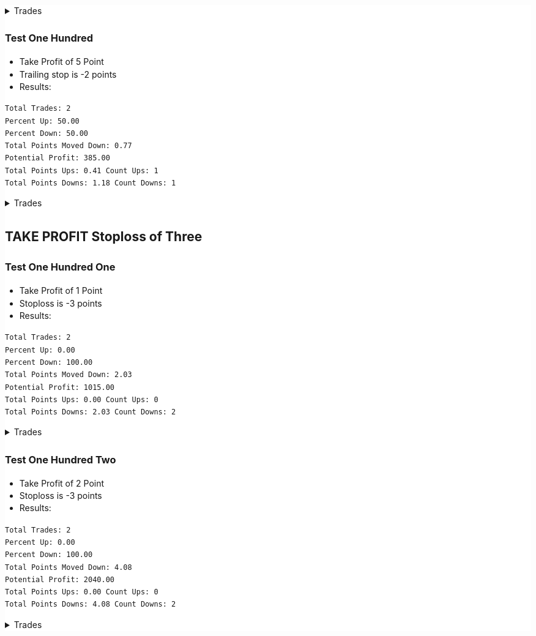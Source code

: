 
<details><summary>Trades</summary></details>

### Test One Hundred
* Take Profit of 5 Point
* Trailing stop is -2 points
* Results:
```
Total Trades: 2
Percent Up: 50.00
Percent Down: 50.00
Total Points Moved Down: 0.77
Potential Profit: 385.00
Total Points Ups: 0.41 Count Ups: 1
Total Points Downs: 1.18 Count Downs: 1
```

<details><summary>Trades</summary></details>

## TAKE PROFIT Stoploss of Three

### Test One Hundred One
* Take Profit of 1 Point
* Stoploss is -3 points
* Results:
```
Total Trades: 2
Percent Up: 0.00
Percent Down: 100.00
Total Points Moved Down: 2.03
Potential Profit: 1015.00
Total Points Ups: 0.00 Count Ups: 0
Total Points Downs: 2.03 Count Downs: 2
```

<details><summary>Trades</summary></details>

### Test One Hundred Two
* Take Profit of 2 Point
* Stoploss is -3 points
* Results:
```
Total Trades: 2
Percent Up: 0.00
Percent Down: 100.00
Total Points Moved Down: 4.08
Potential Profit: 2040.00
Total Points Ups: 0.00 Count Ups: 0
Total Points Downs: 4.08 Count Downs: 2
```

<details><summary>Trades</summary></details>
